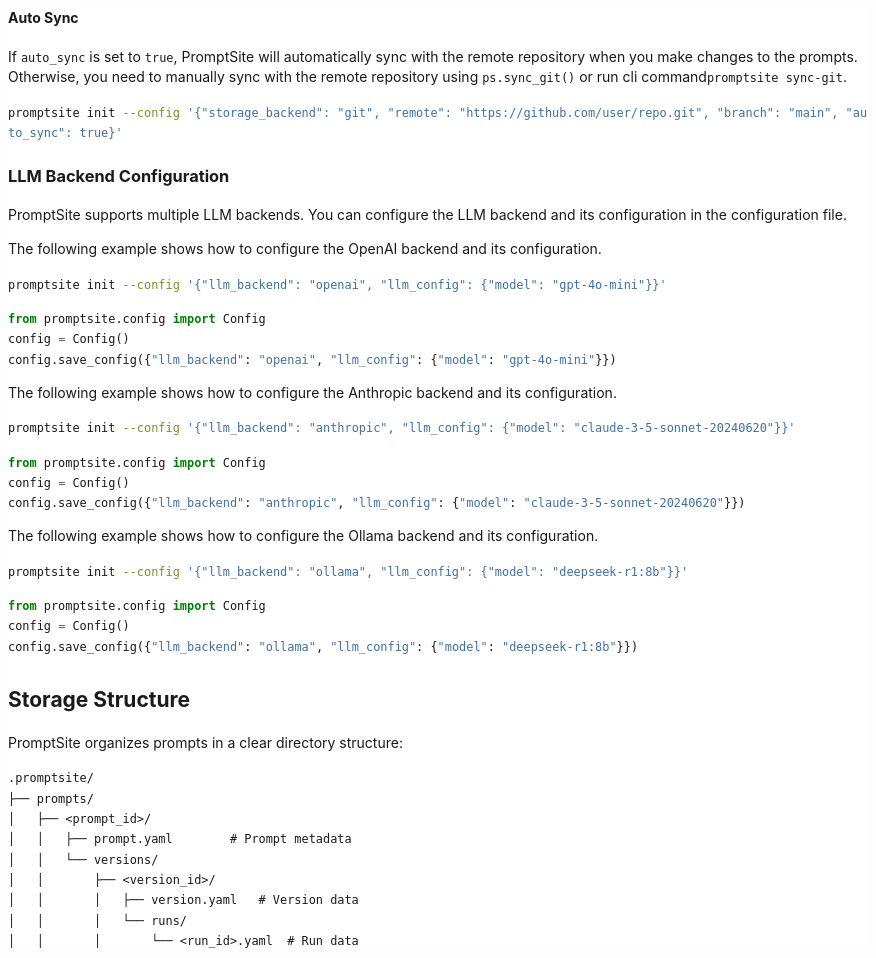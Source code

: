 #### Auto Sync

If `auto_sync` is set to `true`, PromptSite will automatically sync with the remote repository when you make changes to the prompts. Otherwise, you need to manually sync with the remote repository using `ps.sync_git()` or run cli command`promptsite sync-git`.

```bash
promptsite init --config '{"storage_backend": "git", "remote": "https://github.com/user/repo.git", "branch": "main", "auto_sync": true}'
```

### LLM Backend Configuration

PromptSite supports multiple LLM backends. You can configure the LLM backend and its configuration in the configuration file.

The following example shows how to configure the OpenAI backend and its configuration.
```bash
promptsite init --config '{"llm_backend": "openai", "llm_config": {"model": "gpt-4o-mini"}}'
```

```python
from promptsite.config import Config
config = Config()
config.save_config({"llm_backend": "openai", "llm_config": {"model": "gpt-4o-mini"}})
```

The following example shows how to configure the Anthropic backend and its configuration.
```bash
promptsite init --config '{"llm_backend": "anthropic", "llm_config": {"model": "claude-3-5-sonnet-20240620"}}'
```

```python
from promptsite.config import Config
config = Config()
config.save_config({"llm_backend": "anthropic", "llm_config": {"model": "claude-3-5-sonnet-20240620"}})
```

The following example shows how to configure the Ollama backend and its configuration.
```bash
promptsite init --config '{"llm_backend": "ollama", "llm_config": {"model": "deepseek-r1:8b"}}'
```

```python
from promptsite.config import Config
config = Config()
config.save_config({"llm_backend": "ollama", "llm_config": {"model": "deepseek-r1:8b"}})
```


## Storage Structure

PromptSite organizes prompts in a clear directory structure:

```
.promptsite/
├── prompts/
│   ├── <prompt_id>/
│   │   ├── prompt.yaml        # Prompt metadata
│   │   └── versions/
│   │       ├── <version_id>/
│   │       │   ├── version.yaml   # Version data
│   │       │   └── runs/
│   │       │       └── <run_id>.yaml  # Run data
```
